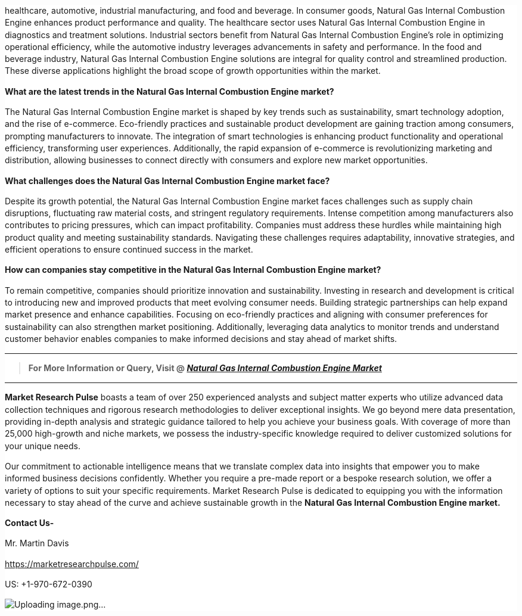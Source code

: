 healthcare, automotive, industrial manufacturing, and food and beverage. In consumer goods, Natural Gas Internal Combustion Engine enhances product performance and quality. The healthcare sector uses Natural Gas Internal Combustion Engine in diagnostics and treatment solutions. Industrial sectors benefit from Natural Gas Internal Combustion Engine&rsquo;s role in optimizing operational efficiency, while the automotive industry leverages advancements in safety and performance. In the food and beverage industry, Natural Gas Internal Combustion Engine solutions are integral for quality control and streamlined production. These diverse applications highlight the broad scope of growth opportunities within the market.</p><p><strong>What are the latest trends in the Natural Gas Internal Combustion Engine market?</strong></p><p>The Natural Gas Internal Combustion Engine market is shaped by key trends such as sustainability, smart technology adoption, and the rise of e-commerce. Eco-friendly practices and sustainable product development are gaining traction among consumers, prompting manufacturers to innovate. The integration of smart technologies is enhancing product functionality and operational efficiency, transforming user experiences. Additionally, the rapid expansion of e-commerce is revolutionizing marketing and distribution, allowing businesses to connect directly with consumers and explore new market opportunities.</p><p><strong>What challenges does the Natural Gas Internal Combustion Engine market face?</strong></p><p>Despite its growth potential, the Natural Gas Internal Combustion Engine market faces challenges such as supply chain disruptions, fluctuating raw material costs, and stringent regulatory requirements. Intense competition among manufacturers also contributes to pricing pressures, which can impact profitability. Companies must address these hurdles while maintaining high product quality and meeting sustainability standards. Navigating these challenges requires adaptability, innovative strategies, and efficient operations to ensure continued success in the market.</p><p><strong>How can companies stay competitive in the Natural Gas Internal Combustion Engine market?</strong></p><p>To remain competitive, companies should prioritize innovation and sustainability. Investing in research and development is critical to introducing new and improved products that meet evolving consumer needs. Building strategic partnerships can help expand market presence and enhance capabilities. Focusing on eco-friendly practices and aligning with consumer preferences for sustainability can also strengthen market positioning. Additionally, leveraging data analytics to monitor trends and understand customer behavior enables companies to make informed decisions and stay ahead of market shifts.</p><hr /><blockquote><p><strong>For More Information or Query, Visit @&nbsp;<em><a href="https://marketresearchpulse.com/report/71571/natural-gas-internal-combustion-engine-market?utm_source=Linkedin&utm_medium=0112">Natural Gas Internal Combustion Engine Market</a></em></strong></p></blockquote><hr /><p><strong>Market Research Pulse</strong> boasts a team of over 250 experienced analysts and subject matter experts who utilize advanced data collection techniques and rigorous research methodologies to deliver exceptional insights. We go beyond mere data presentation, providing in-depth analysis and strategic guidance tailored to help you achieve your business goals. With coverage of more than 25,000 high-growth and niche markets, we possess the industry-specific knowledge required to deliver customized solutions for your unique needs.</p><p>Our commitment to actionable intelligence means that we translate complex data into insights that empower you to make informed business decisions confidently. Whether you require a pre-made report or a bespoke research solution, we offer a variety of options to suit your specific requirements. Market Research Pulse is dedicated to equipping you with the information necessary to stay ahead of the curve and achieve sustainable growth in the <strong>Natural Gas Internal Combustion Engine market.</strong></p><p><strong>Contact Us-</strong></p><p>Mr. Martin Davis</p><p>https://marketresearchpulse.com/</p><p>US: +1-970-672-0390</p>
![Uploading image.png…]()

